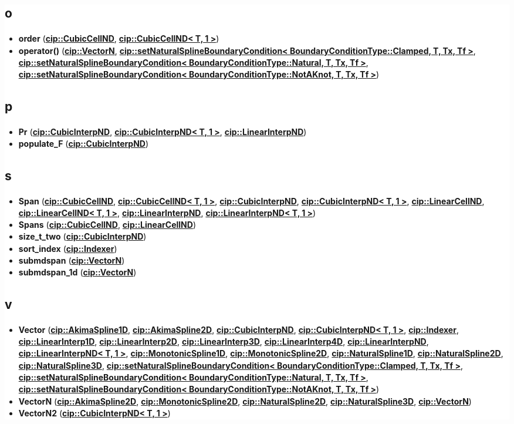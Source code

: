 
## o

* **order** ([**cip::CubicCellND**](classcip_1_1CubicCellND.md), [**cip::CubicCellND&lt; T, 1 &gt;**](classcip_1_1CubicCellND_3_01T_00_011_01_4.md))
* **operator()** ([**cip::VectorN**](classcip_1_1VectorN.md), [**cip::setNaturalSplineBoundaryCondition&lt; BoundaryConditionType::Clamped, T, Tx, Tf &gt;**](structcip_1_1setNaturalSplineBoundaryCondition_3_01BoundaryConditionType_1_1Clamped_00_01T_00_01Tx_00_01Tf_01_4.md), [**cip::setNaturalSplineBoundaryCondition&lt; BoundaryConditionType::Natural, T, Tx, Tf &gt;**](structcip_1_1setNaturalSplineBoundaryCondition_3_01BoundaryConditionType_1_1Natural_00_01T_00_01Tx_00_01Tf_01_4.md), [**cip::setNaturalSplineBoundaryCondition&lt; BoundaryConditionType::NotAKnot, T, Tx, Tf &gt;**](structcip_1_1setNaturalSplineBoundaryCondition_3_01BoundaryConditionType_1_1NotAKnot_00_01T_00_01Tx_00_01Tf_01_4.md))


## p

* **Pr** ([**cip::CubicInterpND**](classcip_1_1CubicInterpND.md), [**cip::CubicInterpND&lt; T, 1 &gt;**](classcip_1_1CubicInterpND_3_01T_00_011_01_4.md), [**cip::LinearInterpND**](classcip_1_1LinearInterpND.md))
* **populate\_F** ([**cip::CubicInterpND**](classcip_1_1CubicInterpND.md))


## s

* **Span** ([**cip::CubicCellND**](classcip_1_1CubicCellND.md), [**cip::CubicCellND&lt; T, 1 &gt;**](classcip_1_1CubicCellND_3_01T_00_011_01_4.md), [**cip::CubicInterpND**](classcip_1_1CubicInterpND.md), [**cip::CubicInterpND&lt; T, 1 &gt;**](classcip_1_1CubicInterpND_3_01T_00_011_01_4.md), [**cip::LinearCellND**](classcip_1_1LinearCellND.md), [**cip::LinearCellND&lt; T, 1 &gt;**](classcip_1_1LinearCellND_3_01T_00_011_01_4.md), [**cip::LinearInterpND**](classcip_1_1LinearInterpND.md), [**cip::LinearInterpND&lt; T, 1 &gt;**](classcip_1_1LinearInterpND_3_01T_00_011_01_4.md))
* **Spans** ([**cip::CubicCellND**](classcip_1_1CubicCellND.md), [**cip::LinearCellND**](classcip_1_1LinearCellND.md))
* **size\_t\_two** ([**cip::CubicInterpND**](classcip_1_1CubicInterpND.md))
* **sort\_index** ([**cip::Indexer**](classcip_1_1Indexer.md))
* **submdspan** ([**cip::VectorN**](classcip_1_1VectorN.md))
* **submdspan\_1d** ([**cip::VectorN**](classcip_1_1VectorN.md))


## v

* **Vector** ([**cip::AkimaSpline1D**](classcip_1_1AkimaSpline1D.md), [**cip::AkimaSpline2D**](classcip_1_1AkimaSpline2D.md), [**cip::CubicInterpND**](classcip_1_1CubicInterpND.md), [**cip::CubicInterpND&lt; T, 1 &gt;**](classcip_1_1CubicInterpND_3_01T_00_011_01_4.md), [**cip::Indexer**](classcip_1_1Indexer.md), [**cip::LinearInterp1D**](classcip_1_1LinearInterp1D.md), [**cip::LinearInterp2D**](classcip_1_1LinearInterp2D.md), [**cip::LinearInterp3D**](classcip_1_1LinearInterp3D.md), [**cip::LinearInterp4D**](classcip_1_1LinearInterp4D.md), [**cip::LinearInterpND**](classcip_1_1LinearInterpND.md), [**cip::LinearInterpND&lt; T, 1 &gt;**](classcip_1_1LinearInterpND_3_01T_00_011_01_4.md), [**cip::MonotonicSpline1D**](classcip_1_1MonotonicSpline1D.md), [**cip::MonotonicSpline2D**](classcip_1_1MonotonicSpline2D.md), [**cip::NaturalSpline1D**](classcip_1_1NaturalSpline1D.md), [**cip::NaturalSpline2D**](classcip_1_1NaturalSpline2D.md), [**cip::NaturalSpline3D**](classcip_1_1NaturalSpline3D.md), [**cip::setNaturalSplineBoundaryCondition&lt; BoundaryConditionType::Clamped, T, Tx, Tf &gt;**](structcip_1_1setNaturalSplineBoundaryCondition_3_01BoundaryConditionType_1_1Clamped_00_01T_00_01Tx_00_01Tf_01_4.md), [**cip::setNaturalSplineBoundaryCondition&lt; BoundaryConditionType::Natural, T, Tx, Tf &gt;**](structcip_1_1setNaturalSplineBoundaryCondition_3_01BoundaryConditionType_1_1Natural_00_01T_00_01Tx_00_01Tf_01_4.md), [**cip::setNaturalSplineBoundaryCondition&lt; BoundaryConditionType::NotAKnot, T, Tx, Tf &gt;**](structcip_1_1setNaturalSplineBoundaryCondition_3_01BoundaryConditionType_1_1NotAKnot_00_01T_00_01Tx_00_01Tf_01_4.md))
* **VectorN** ([**cip::AkimaSpline2D**](classcip_1_1AkimaSpline2D.md), [**cip::MonotonicSpline2D**](classcip_1_1MonotonicSpline2D.md), [**cip::NaturalSpline2D**](classcip_1_1NaturalSpline2D.md), [**cip::NaturalSpline3D**](classcip_1_1NaturalSpline3D.md), [**cip::VectorN**](classcip_1_1VectorN.md))
* **VectorN2** ([**cip::CubicInterpND&lt; T, 1 &gt;**](classcip_1_1CubicInterpND_3_01T_00_011_01_4.md))